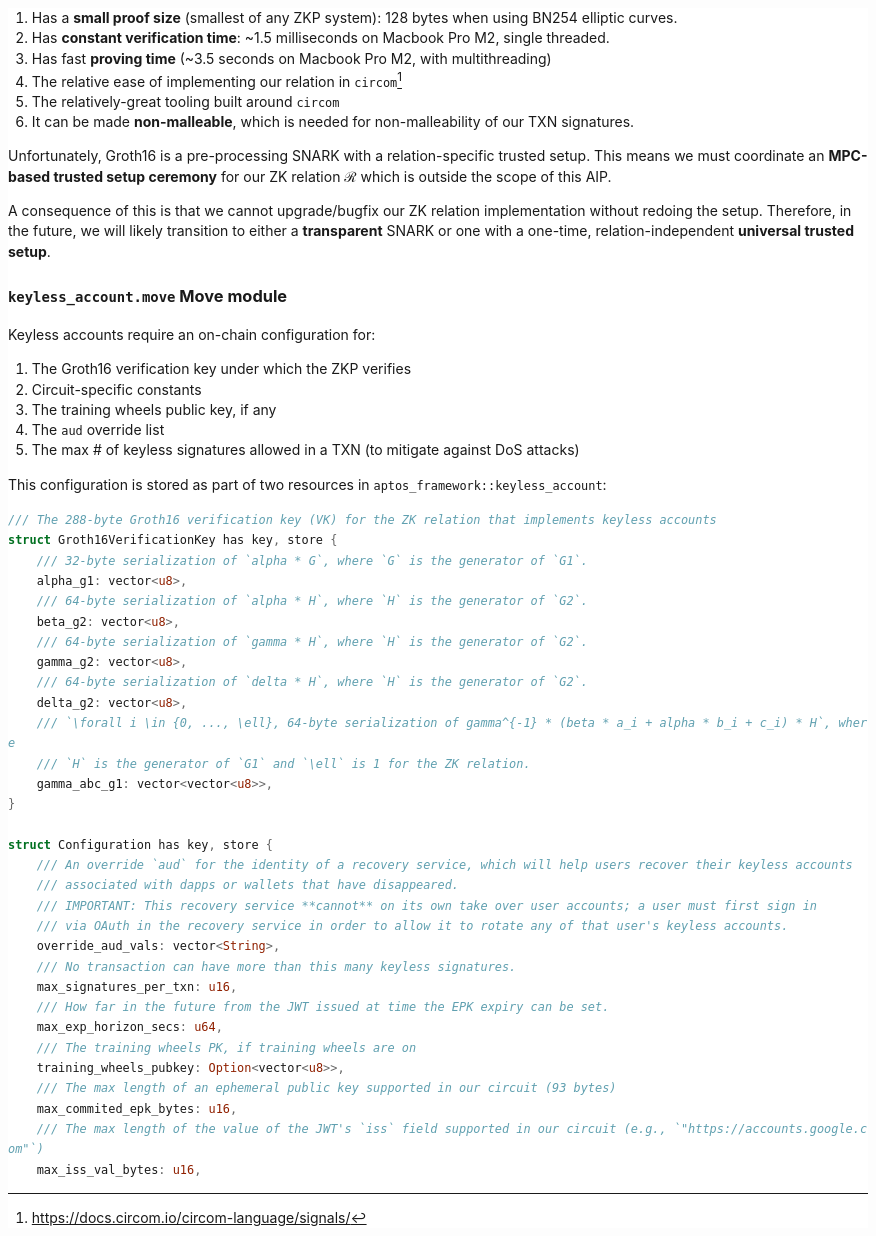 1. Has a **small proof size** (smallest of any ZKP system): 128 bytes when using BN254 elliptic curves.
2. Has **constant verification time**: ~1.5 milliseconds on Macbook Pro M2, single threaded.
3. Has fast **proving time** (~3.5 seconds on Macbook Pro M2, with multithreading)
4. The relative ease of implementing our relation in `circom`[^circom]
5. The relatively-great tooling built around `circom`
6. It can be made **non-malleable**, which is needed for non-malleability of our TXN signatures.

Unfortunately, Groth16 is a pre-processing SNARK with a relation-specific trusted setup. This means we must coordinate an **MPC-based trusted setup ceremony** for our ZK relation $\mathcal{R}$ which is outside the scope of this AIP.

A consequence of this is that we cannot upgrade/bugfix our ZK relation implementation without redoing the setup. Therefore, in the future, we will likely transition to either a **transparent** SNARK or one with a one-time, relation-independent **universal trusted setup**.

### `keyless_account.move` Move module

Keyless accounts require an on-chain configuration for:

1. The Groth16 verification key under which the ZKP verifies
2. Circuit-specific constants
3. The training wheels public key, if any
4. The `aud` override list
5. The max # of keyless signatures allowed in a TXN (to mitigate against DoS attacks)

This configuration is stored as part of two resources in `aptos_framework::keyless_account`:

```rust
/// The 288-byte Groth16 verification key (VK) for the ZK relation that implements keyless accounts
struct Groth16VerificationKey has key, store {
    /// 32-byte serialization of `alpha * G`, where `G` is the generator of `G1`.
    alpha_g1: vector<u8>,
    /// 64-byte serialization of `alpha * H`, where `H` is the generator of `G2`.
    beta_g2: vector<u8>,
    /// 64-byte serialization of `gamma * H`, where `H` is the generator of `G2`.
    gamma_g2: vector<u8>,
    /// 64-byte serialization of `delta * H`, where `H` is the generator of `G2`.
    delta_g2: vector<u8>,
    /// `\forall i \in {0, ..., \ell}, 64-byte serialization of gamma^{-1} * (beta * a_i + alpha * b_i + c_i) * H`, where
    /// `H` is the generator of `G1` and `\ell` is 1 for the ZK relation.
    gamma_abc_g1: vector<vector<u8>>,
}

struct Configuration has key, store {
    /// An override `aud` for the identity of a recovery service, which will help users recover their keyless accounts
    /// associated with dapps or wallets that have disappeared.
    /// IMPORTANT: This recovery service **cannot** on its own take over user accounts; a user must first sign in
    /// via OAuth in the recovery service in order to allow it to rotate any of that user's keyless accounts.
    override_aud_vals: vector<String>,
    /// No transaction can have more than this many keyless signatures.
    max_signatures_per_txn: u16,
    /// How far in the future from the JWT issued at time the EPK expiry can be set.
    max_exp_horizon_secs: u64,
    /// The training wheels PK, if training wheels are on
    training_wheels_pubkey: Option<vector<u8>>,
    /// The max length of an ephemeral public key supported in our circuit (93 bytes)
    max_commited_epk_bytes: u16,
    /// The max length of the value of the JWT's `iss` field supported in our circuit (e.g., `"https://accounts.google.com"`)
    max_iss_val_bytes: u16,
```

[^aip-67]: https://github.com/aptos-foundation/AIPs/blob/main/aips/aip-67.md
[^aip-75]: https://github.com/aptos-foundation/AIPs/blob/main/aips/aip-75.md
[^aip-81]: https://github.com/aptos-foundation/AIPs/blob/main/aips/aip-81.md
[^bn254]: https://hackmd.io/@jpw/bn254
[^bonsay-pay]: https://www.risczero.com/news/bonsai-pay
[^circom]: https://docs.circom.io/circom-language/signals/
[^eip-7522]: **EIP-7522: OIDC ZK Verifier for AA Account**, by dongshu2013, [[URL]](https://eips.ethereum.org/EIPS/eip-7522)
[^groth16]: **On the Size of Pairing-Based Non-interactive Arguments**, by Groth, Jens, *in Advances in Cryptology -- EUROCRYPT 2016*, 2016
[^HPL23]: **The OAuth 2.1 Authorization Framework**, by Dick Hardt and Aaron Parecki and Torsten Lodderstedt, 2023, [[URL]](https://datatracker.ietf.org/doc/draft-ietf-oauth-v2-1/08/)
[^jwt-email-field]: Use of the `email` field will be restricted to OIDC providers that never change its value (e.g., email services like Google), since that ensures users cannot accidentally lock themselves out of their blockchain accounts by changing their Web2 account’s email address.
[^multiauth]: See [AIP-55: Generalize Transaction Authentication and Support Arbitrary K-of-N MultiKey Accounts](https://github.com/aptos-foundation/AIPs/blob/main/aips/aip-55.md)
[^multisig]: There are alternatives to single-SK accounts, such as multisignature-based accounts (e.g., via [MultiEd25519](https://github.com/aptos-labs/aptos-core/blob/main/aptos-move/framework/aptos-stdlib/sources/cryptography/multi_ed25519.move) or via [AIP-55](https://github.com/aptos-foundation/AIPs/blob/main/aips/aip-55.md)), but they still bottle down to one or more users protecting their secret keys from loss or theft.
[^nozee]: https://github.com/sehyunc/nozee
[^oauth-playground]: https://developers.google.com/oauthplayground/
[^openpubkey]: **OpenPubkey: Augmenting OpenID Connect with User held Signing Keys**, by Ethan Heilman and Lucie Mugnier and Athanasios Filippidis and Sharon Goldberg and Sebastien Lipman and Yuval Marcus and Mike Milano and Sidhartha Premkumar and Chad Unrein, *in Cryptology ePrint Archive, Paper 2023/296*, 2023, [[URL]](https://eprint.iacr.org/2023/296)
[^openzeppelin]: **Sign in with Google to your Identity Contract (for fun and profit)**, by Santiago Palladino, [[URL]](https://forum.openzeppelin.com/t/sign-in-with-google-to-your-identity-contract-for-fun-and-profit/1631)
[^poseidon]: **Poseidon: A New Hash Function for Zero-Knowledge Proof Systems**, by Lorenzo Grassi and Dmitry Khovratovich and Christian Rechberger and Arnab Roy and Markus Schofnegger, *in USENIX Security’21*, 2021, [[URL]](https://www.usenix.org/conference/usenixsecurity21/presentation/grassi)
[^snark-hash]: https://www.taceo.io/2023/10/10/how-to-choose-your-zk-friendly-hash-function/
[^snark-jwt-verify]: https://github.com/TheFrozenFire/snark-jwt-verify/tree/master
[^webauthn-prf]: https://github.com/w3c/webauthn/wiki/Explainer:-PRF-extension
[^zk-blind]: https://github.com/emmaguo13/zk-blind
[^zkaa]: **Beyond the Blockchain Address: Zero-Knowledge Address Abstraction**; by Sanghyeon Park and Jeong Hyuk Lee and Seunghwa Lee and Jung Hyun Chun and Hyeonmyeong Cho and MinGi Kim and Hyun Ki Cho and Soo-Mook Moon; _in Cryptology ePrint Archive, Paper 2023/191_; 2023; [[URL]](https://eprint.iacr.org/2023/191)
[^zkemail]: https://github.com/zkemail
[^zklogin]: https://docs.sui.io/concepts/cryptography/zklogin